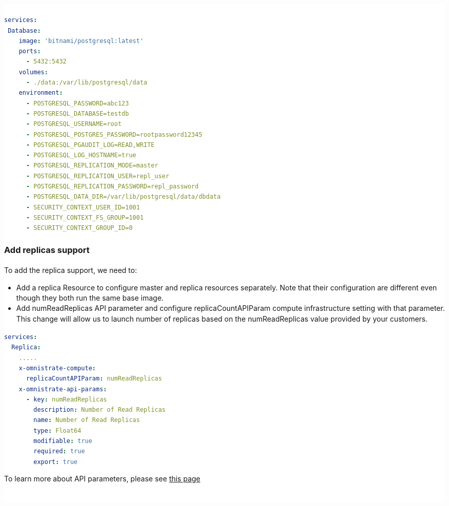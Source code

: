 ```yaml

services:
 Database:
    image: 'bitnami/postgresql:latest'
    ports:
      - 5432:5432
    volumes:
      - ./data:/var/lib/postgresql/data
    environment:
      - POSTGRESQL_PASSWORD=abc123
      - POSTGRESQL_DATABASE=testdb
      - POSTGRESQL_USERNAME=root
      - POSTGRESQL_POSTGRES_PASSWORD=rootpassword12345
      - POSTGRESQL_PGAUDIT_LOG=READ,WRITE
      - POSTGRESQL_LOG_HOSTNAME=true
      - POSTGRESQL_REPLICATION_MODE=master
      - POSTGRESQL_REPLICATION_USER=repl_user
      - POSTGRESQL_REPLICATION_PASSWORD=repl_password
      - POSTGRESQL_DATA_DIR=/var/lib/postgresql/data/dbdata
      - SECURITY_CONTEXT_USER_ID=1001
      - SECURITY_CONTEXT_FS_GROUP=1001
      - SECURITY_CONTEXT_GROUP_ID=0
```

### Add replicas support

To add the replica support, we need to:

- Add a replica Resource to configure master and replica resources separately. Note that their configuration are different even though they both run the same base image.
- Add numReadReplicas API parameter and configure replicaCountAPIParam compute infrastructure setting with that parameter. This change will allow us to launch number of replicas based on the numReadReplicas value provided by your customers.

```yaml
services:
  Replica:
    .....
    x-omnistrate-compute:
      replicaCountAPIParam: numReadReplicas
    x-omnistrate-api-params:
      - key: numReadReplicas
        description: Number of Read Replicas
        name: Number of Read Replicas
        type: Float64
        modifiable: true
        required: true
        export: true
```

To learn more about API parameters, please see [this page](../../build-guides/api-params.md)

<br/>
